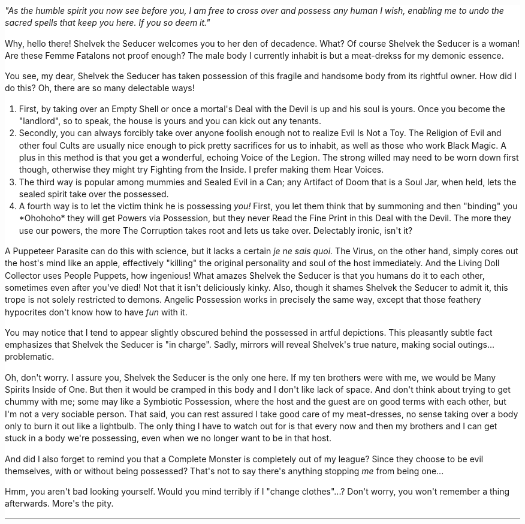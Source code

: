 _"As the humble spirit you now see before you, I am free to cross over and possess any human I wish, enabling me to undo the sacred spells that keep you here. If you so deem it."_

Why, hello there! Shelvek the Seducer welcomes you to her den of decadence. What? Of course Shelvek the Seducer is a woman! Are these Femme Fatalons not proof enough? The male body I currently inhabit is but a meat-drekss for my demonic essence.

You see, my dear, Shelvek the Seducer has taken possession of this fragile and handsome body from its rightful owner. How did I do this? Oh, there are so many delectable ways!

1.  First, by taking over an Empty Shell or once a mortal's Deal with the Devil is up and his soul is yours. Once you become the "landlord", so to speak, the house is yours and you can kick out any tenants.
2.  Secondly, you can always forcibly take over anyone foolish enough not to realize Evil Is Not a Toy. The Religion of Evil and other foul Cults are usually nice enough to pick pretty sacrifices for us to inhabit, as well as those who work Black Magic. A plus in this method is that you get a wonderful, echoing Voice of the Legion. The strong willed may need to be worn down first though, otherwise they might try Fighting from the Inside. I prefer making them Hear Voices.
3.  The third way is popular among mummies and Sealed Evil in a Can; any Artifact of Doom that is a Soul Jar, when held, lets the sealed spirit take over the possessed.
4.  A fourth way is to let the victim think he is possessing _you!_ First, you let them think that by summoning and then "binding" you \*Ohohoho\* they will get Powers via Possession, but they never Read the Fine Print in this Deal with the Devil. The more they use our powers, the more The Corruption takes root and lets us take over. Delectably ironic, isn't it?

A Puppeteer Parasite can do this with science, but it lacks a certain _je ne sais quoi._ The Virus, on the other hand, simply cores out the host's mind like an apple, effectively "killing" the original personality and soul of the host immediately. And the Living Doll Collector uses People Puppets, how ingenious! What amazes Shelvek the Seducer is that you humans do it to each other, sometimes even after you've died! Not that it isn't deliciously kinky. Also, though it shames Shelvek the Seducer to admit it, this trope is not solely restricted to demons. Angelic Possession works in precisely the same way, except that those feathery hypocrites don't know how to have _fun_ with it.

You may notice that I tend to appear slightly obscured behind the possessed in artful depictions. This pleasantly subtle fact emphasizes that Shelvek the Seducer is "in charge". Sadly, mirrors will reveal Shelvek's true nature, making social outings... problematic.

Oh, don't worry. I assure you, Shelvek the Seducer is the only one here. If my ten brothers were with me, we would be Many Spirits Inside of One. But then it would be cramped in this body and I don't like lack of space. And don't think about trying to get chummy with me; some may like a Symbiotic Possession, where the host and the guest are on good terms with each other, but I'm not a very sociable person. That said, you can rest assured I take good care of my meat-dresses, no sense taking over a body only to burn it out like a lightbulb. The only thing I have to watch out for is that every now and then my brothers and I can get stuck in a body we're possessing, even when we no longer want to be in that host.

And did I also forget to remind you that a Complete Monster is completely out of my league? Since they choose to be evil themselves, with or without being possessed? That's not to say there's anything stopping _me_ from being one...

Hmm, you aren't bad looking yourself. Would you mind terribly if I "change clothes"...? Don't worry, you won't remember a thing afterwards. More's the pity.

___
